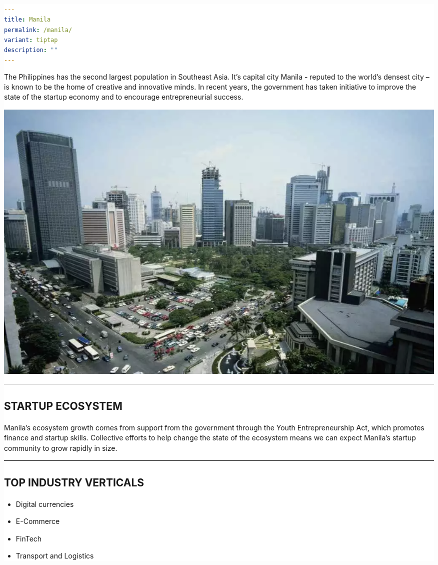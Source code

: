 ```yaml
---
title: Manila
permalink: /manila/
variant: tiptap
description: ""
---
```

<p>The Philippines has the second largest population in Southeast Asia. It’s
capital city Manila - reputed to the world’s densest city – is known to
be the home of creative and innovative minds. In recent years, the government
has taken initiative to improve the state of the startup economy and to
encourage entrepreneurial success.</p>
<p></p>
<div class="isomer-image-wrapper">
<img style="width: 100%" height="auto" width="100%" alt="" src="/images/Countries/Manila.png">
</div>
<hr>
<h2><strong>STARTUP ECOSYSTEM</strong></h2>
<p>Manila’s ecosystem growth comes from support from the government through
the Youth Entrepreneurship Act, which promotes finance and startup skills.
Collective efforts to help change the state of the ecosystem means we can
expect Manila’s startup community to grow rapidly in size.</p>
<hr>
<h2><strong>TOP INDUSTRY VERTICALS</strong></h2>
<ul data-tight="true" class="tight">
<li>
<p>Digital currencies</p>
</li>
<li>
<p>E-Commerce</p>
</li>
<li>
<p>FinTech</p>
</li>
<li>
<p>Transport and Logistics</p>